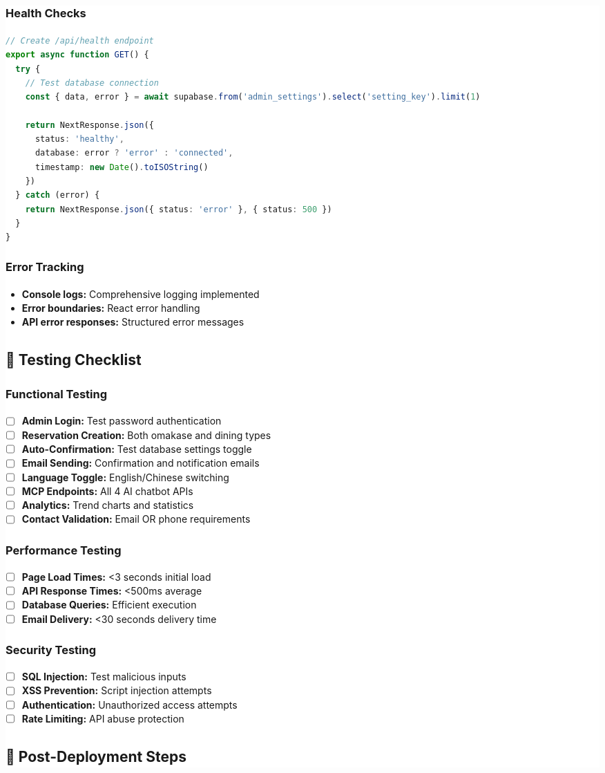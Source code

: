 ### Health Checks
```typescript
// Create /api/health endpoint
export async function GET() {
  try {
    // Test database connection
    const { data, error } = await supabase.from('admin_settings').select('setting_key').limit(1)
    
    return NextResponse.json({
      status: 'healthy',
      database: error ? 'error' : 'connected',
      timestamp: new Date().toISOString()
    })
  } catch (error) {
    return NextResponse.json({ status: 'error' }, { status: 500 })
  }
}
```

### Error Tracking
- **Console logs:** Comprehensive logging implemented
- **Error boundaries:** React error handling
- **API error responses:** Structured error messages

## 🧪 Testing Checklist

### Functional Testing
- [ ] **Admin Login:** Test password authentication
- [ ] **Reservation Creation:** Both omakase and dining types
- [ ] **Auto-Confirmation:** Test database settings toggle
- [ ] **Email Sending:** Confirmation and notification emails
- [ ] **Language Toggle:** English/Chinese switching
- [ ] **MCP Endpoints:** All 4 AI chatbot APIs
- [ ] **Analytics:** Trend charts and statistics
- [ ] **Contact Validation:** Email OR phone requirements

### Performance Testing
- [ ] **Page Load Times:** <3 seconds initial load
- [ ] **API Response Times:** <500ms average
- [ ] **Database Queries:** Efficient execution
- [ ] **Email Delivery:** <30 seconds delivery time

### Security Testing
- [ ] **SQL Injection:** Test malicious inputs
- [ ] **XSS Prevention:** Script injection attempts
- [ ] **Authentication:** Unauthorized access attempts
- [ ] **Rate Limiting:** API abuse protection

## 🔄 Post-Deployment Steps
